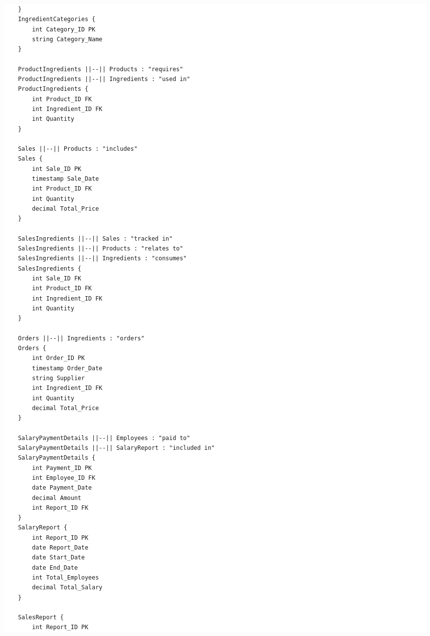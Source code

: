 ```mermaid
    }
    IngredientCategories {
        int Category_ID PK
        string Category_Name
    }

    ProductIngredients ||--|| Products : "requires"
    ProductIngredients ||--|| Ingredients : "used in"
    ProductIngredients {
        int Product_ID FK
        int Ingredient_ID FK
        int Quantity
    }

    Sales ||--|| Products : "includes"
    Sales {
        int Sale_ID PK
        timestamp Sale_Date
        int Product_ID FK
        int Quantity
        decimal Total_Price
    }

    SalesIngredients ||--|| Sales : "tracked in"
    SalesIngredients ||--|| Products : "relates to"
    SalesIngredients ||--|| Ingredients : "consumes"
    SalesIngredients {
        int Sale_ID FK
        int Product_ID FK
        int Ingredient_ID FK
        int Quantity
    }

    Orders ||--|| Ingredients : "orders"
    Orders {
        int Order_ID PK
        timestamp Order_Date
        string Supplier
        int Ingredient_ID FK
        int Quantity
        decimal Total_Price
    }

    SalaryPaymentDetails ||--|| Employees : "paid to"
    SalaryPaymentDetails ||--|| SalaryReport : "included in"
    SalaryPaymentDetails {
        int Payment_ID PK
        int Employee_ID FK
        date Payment_Date
        decimal Amount
        int Report_ID FK
    }
    SalaryReport {
        int Report_ID PK
        date Report_Date
        date Start_Date
        date End_Date
        int Total_Employees
        decimal Total_Salary
    }

    SalesReport {
        int Report_ID PK
```
